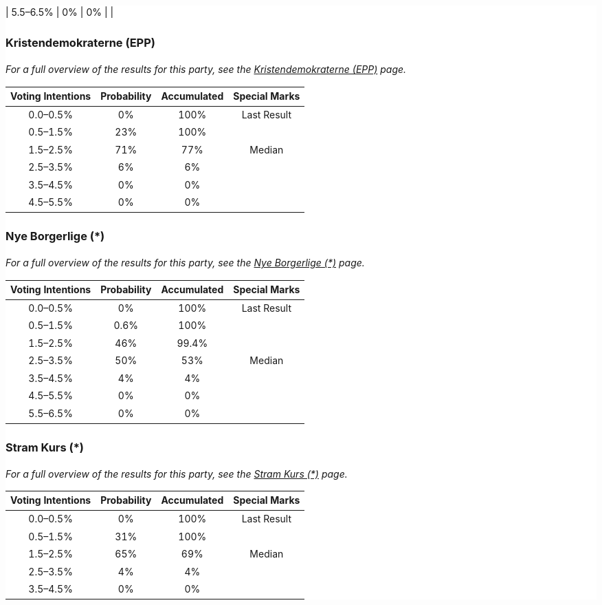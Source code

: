 | 5.5–6.5% | 0% | 0% |  |

### Kristendemokraterne (EPP)

*For a full overview of the results for this party, see the [Kristendemokraterne (EPP)](party-kristendemokraterneepp.html) page.*

| Voting Intentions | Probability | Accumulated | Special Marks |
|:-----------------:|:-----------:|:-----------:|:-------------:|
| 0.0–0.5% | 0% | 100% | Last Result |
| 0.5–1.5% | 23% | 100% |  |
| 1.5–2.5% | 71% | 77% | Median |
| 2.5–3.5% | 6% | 6% |  |
| 3.5–4.5% | 0% | 0% |  |
| 4.5–5.5% | 0% | 0% |  |

### Nye Borgerlige (*)

*For a full overview of the results for this party, see the [Nye Borgerlige (*)](party-nyeborgerlige.html) page.*

| Voting Intentions | Probability | Accumulated | Special Marks |
|:-----------------:|:-----------:|:-----------:|:-------------:|
| 0.0–0.5% | 0% | 100% | Last Result |
| 0.5–1.5% | 0.6% | 100% |  |
| 1.5–2.5% | 46% | 99.4% |  |
| 2.5–3.5% | 50% | 53% | Median |
| 3.5–4.5% | 4% | 4% |  |
| 4.5–5.5% | 0% | 0% |  |
| 5.5–6.5% | 0% | 0% |  |

### Stram Kurs (*)

*For a full overview of the results for this party, see the [Stram Kurs (*)](party-stramkurs.html) page.*

| Voting Intentions | Probability | Accumulated | Special Marks |
|:-----------------:|:-----------:|:-----------:|:-------------:|
| 0.0–0.5% | 0% | 100% | Last Result |
| 0.5–1.5% | 31% | 100% |  |
| 1.5–2.5% | 65% | 69% | Median |
| 2.5–3.5% | 4% | 4% |  |
| 3.5–4.5% | 0% | 0% |  |
